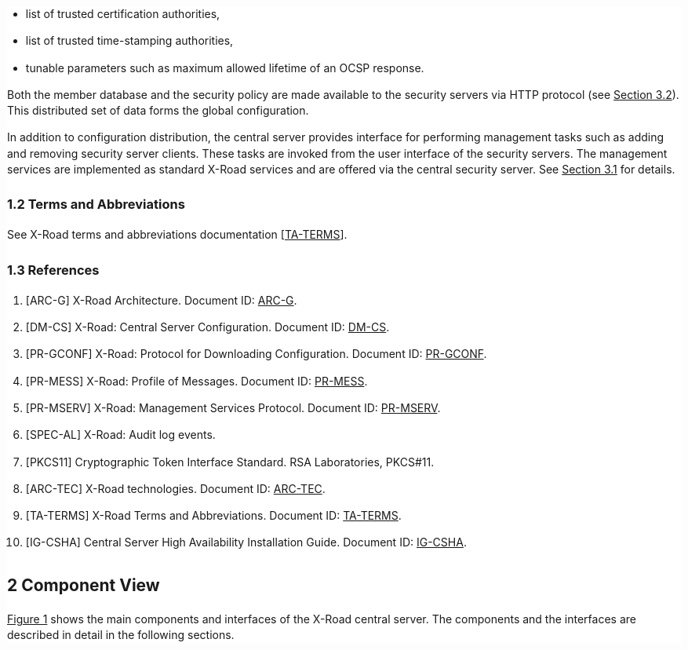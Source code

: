 -   list of trusted certification authorities,

-   list of trusted time-stamping authorities,

-   tunable parameters such as maximum allowed lifetime of an OCSP response.

Both the member database and the security policy are made available to the security servers via HTTP protocol (see [Section 3.2](#32-download-configuration)). This distributed set of data forms the global configuration.

In addition to configuration distribution, the central server provides interface for performing management tasks such as adding and removing security server clients. These tasks are invoked from the user interface of the security servers. The management services are implemented as standard X-Road services and are offered via the central security server. See [Section 3.1](#31-management-services) for details.


### 1.2 Terms and Abbreviations

See X-Road terms and abbreviations documentation \[[TA-TERMS](#Ref_TERMS)\].

### 1.3 References

1. <a id="Ref_ARC-G" class="anchor"></a>\[ARC-G\] X-Road Architecture. Document ID: [ARC-G](arc-g_x-road_arhitecture.md).

2. <a id="Ref_DM-CS" class="anchor"></a>\[DM-CS\] X-Road: Central Server Configuration. Document ID: [DM-CS](../DataModels/dm-cs_x-road_central_server_configuration_data_model.md).

3. <a id="Ref_PR-GCONF" class="anchor"></a>\[PR-GCONF\] X-Road: Protocol for Downloading Configuration. Document ID: [PR-GCONF](../Protocols/pr-gconf_x-road_protocol_for_downloading_configuration.md).

4. <a id="Ref_PR-MESS" class="anchor"></a>\[PR-MESS\] X-Road: Profile of Messages. Document ID: [PR-MESS](../Protocols/pr-mess_x-road_message_protocol.md).

5. <a id="Ref_PR-MSERV" class="anchor"></a>\[PR-MSERV\] X-Road: Management Services Protocol. Document ID: [PR-MSERV](../Protocols/pr-mserv_x-road_protocol_for_management_services.md).

6. <a id="Ref_SPEC-AL" class="anchor"></a>\[SPEC-AL\] X-Road: Audit log events.

7. <a id="Ref_PKCS11" class="anchor"></a>\[PKCS11\] Cryptographic Token Interface Standard. RSA Laboratories, PKCS\#11.

8. <a id="Ref_ARC-TEC" class="anchor"></a>\[ARC-TEC\] X-Road technologies. Document ID: [ARC-TEC](arc-tec_x-road_technologies.md).

9. <a id="Ref_TERMS" class="anchor"></a>\[TA-TERMS\] X-Road Terms and Abbreviations. Document ID: [TA-TERMS](../terms_x-road_docs.md).

10. <a id="Ref_IG-CSHA" class="anchor"></a>\[IG-CSHA\] Central Server High Availability Installation Guide. Document ID: [IG-CSHA](../Manuals/ig-csha_x-road_6_ha_installation_guide.md).

## 2 Component View

[Figure 1](#Ref_Components_and_interfaces_of_the_X_Road_central_server) shows the main components and interfaces of the X-Road central server. The components and the interfaces are described in detail in the following sections.
